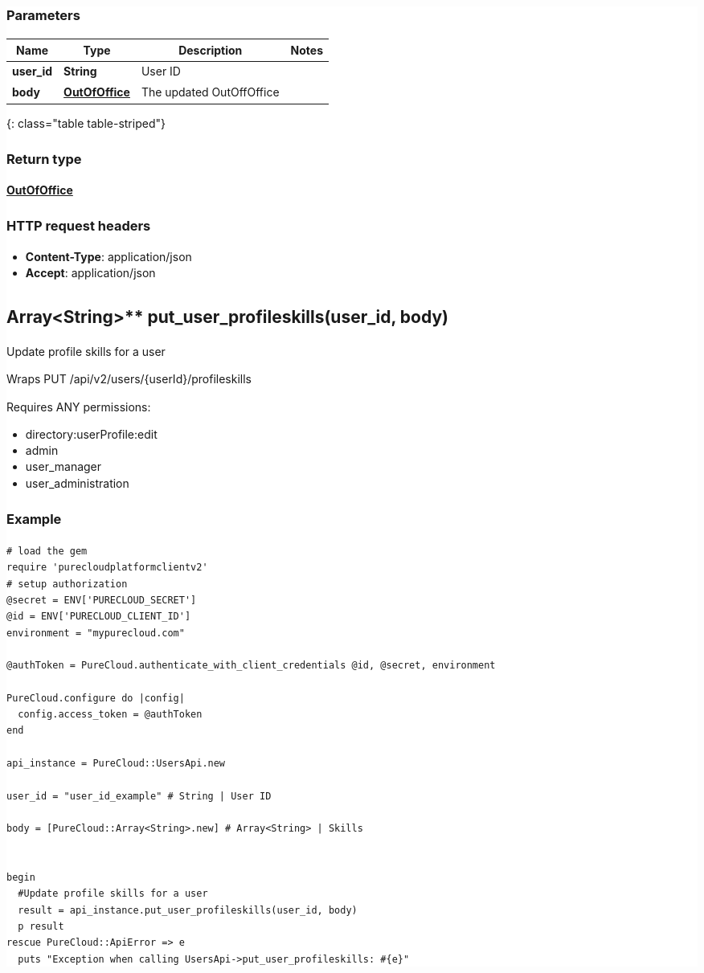 ### Parameters

Name | Type | Description  | Notes
------------- | ------------- | ------------- | -------------
 **user_id** | **String**| User ID |  |
 **body** | [**OutOfOffice**](OutOfOffice.html)| The updated OutOffOffice |  |
{: class="table table-striped"}


### Return type

[**OutOfOffice**](OutOfOffice.html)

### HTTP request headers

 - **Content-Type**: application/json
 - **Accept**: application/json



<a name="put_user_profileskills"></a>

## Array&lt;String&gt;** put_user_profileskills(user_id, body)



Update profile skills for a user



Wraps PUT /api/v2/users/{userId}/profileskills 

Requires ANY permissions: 

* directory:userProfile:edit
* admin
* user_manager
* user_administration


### Example
```{"language":"ruby"}
# load the gem
require 'purecloudplatformclientv2'
# setup authorization
@secret = ENV['PURECLOUD_SECRET']
@id = ENV['PURECLOUD_CLIENT_ID']
environment = "mypurecloud.com"

@authToken = PureCloud.authenticate_with_client_credentials @id, @secret, environment

PureCloud.configure do |config|
  config.access_token = @authToken
end

api_instance = PureCloud::UsersApi.new

user_id = "user_id_example" # String | User ID

body = [PureCloud::Array<String>.new] # Array<String> | Skills


begin
  #Update profile skills for a user
  result = api_instance.put_user_profileskills(user_id, body)
  p result
rescue PureCloud::ApiError => e
  puts "Exception when calling UsersApi->put_user_profileskills: #{e}"
```